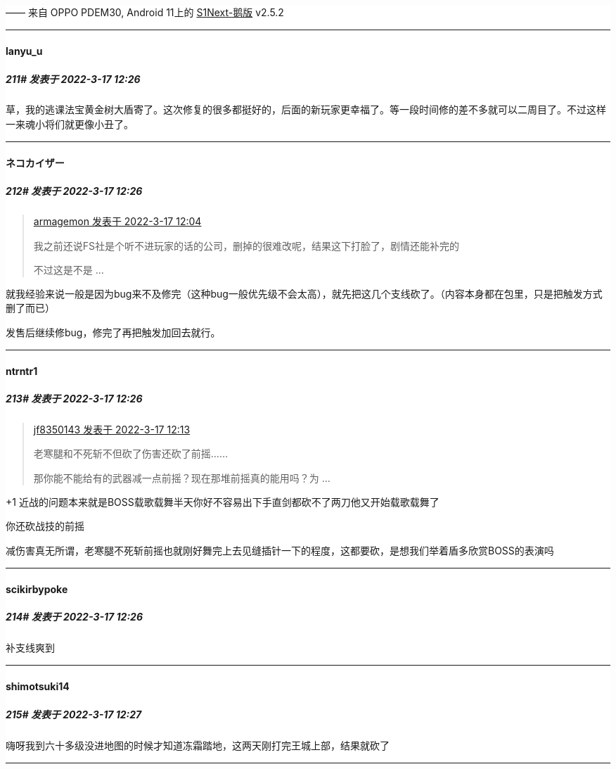 —— 来自 OPPO PDEM30, Android 11上的 [S1Next-鹅版](https://github.com/ykrank/S1-Next/releases) v2.5.2



*****

####  lanyu_u  
##### 211#       发表于 2022-3-17 12:26

草，我的逃课法宝黄金树大盾寄了。这次修复的很多都挺好的，后面的新玩家更幸福了。等一段时间修的差不多就可以二周目了。不过这样一来魂小将们就更像小丑了。

*****

####  ネコカイザー  
##### 212#       发表于 2022-3-17 12:26

<blockquote><a href="httphttps://bbs.saraba1st.com/2b/forum.php?mod=redirect&amp;goto=findpost&amp;pid=55077373&amp;ptid=2058373" target="_blank">armagemon 发表于 2022-3-17 12:04</a>

我之前还说FS社是个听不进玩家的话的公司，删掉的很难改呢，结果这下打脸了，剧情还能补完的

不过这是不是 ...</blockquote>
就我经验来说一般是因为bug来不及修完（这种bug一般优先级不会太高），就先把这几个支线砍了。（内容本身都在包里，只是把触发方式删了而已）

发售后继续修bug，修完了再把触发加回去就行。

*****

####  ntrntr1  
##### 213#       发表于 2022-3-17 12:26

<blockquote><a href="httphttps://bbs.saraba1st.com/2b/forum.php?mod=redirect&amp;goto=findpost&amp;pid=55077542&amp;ptid=2058373" target="_blank">jf8350143 发表于 2022-3-17 12:13</a>

老寒腿和不死斩不但砍了伤害还砍了前摇……

那你能不能给有的武器减一点前摇？现在那堆前摇真的能用吗？为 ...</blockquote>
+1 近战的问题本来就是BOSS载歌载舞半天你好不容易出下手直剑都砍不了两刀他又开始载歌载舞了

你还砍战技的前摇

减伤害真无所谓，老寒腿不死斩前摇也就刚好舞完上去见缝插针一下的程度，这都要砍，是想我们举着盾多欣赏BOSS的表演吗

*****

####  scikirbypoke  
##### 214#       发表于 2022-3-17 12:26

补支线爽到

*****

####  shimotsuki14  
##### 215#       发表于 2022-3-17 12:27

嗨呀我到六十多级没进地图的时候才知道冻霜踏地，这两天刚打完王城上部，结果就砍了

*****
